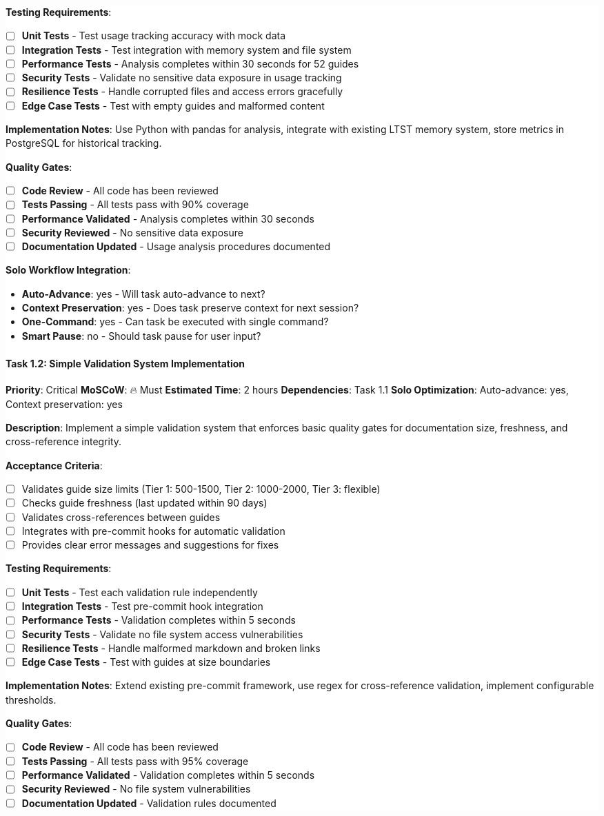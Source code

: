 **Testing Requirements**:
- [ ] **Unit Tests** - Test usage tracking accuracy with mock data
- [ ] **Integration Tests** - Test integration with memory system and file system
- [ ] **Performance Tests** - Analysis completes within 30 seconds for 52 guides
- [ ] **Security Tests** - Validate no sensitive data exposure in usage tracking
- [ ] **Resilience Tests** - Handle corrupted files and access errors gracefully
- [ ] **Edge Case Tests** - Test with empty guides and malformed content

**Implementation Notes**: Use Python with pandas for analysis, integrate with existing LTST memory system, store metrics in PostgreSQL for historical tracking.

**Quality Gates**:
- [ ] **Code Review** - All code has been reviewed
- [ ] **Tests Passing** - All tests pass with 90% coverage
- [ ] **Performance Validated** - Analysis completes within 30 seconds
- [ ] **Security Reviewed** - No sensitive data exposure
- [ ] **Documentation Updated** - Usage analysis procedures documented

**Solo Workflow Integration**:
- **Auto-Advance**: yes - Will task auto-advance to next?
- **Context Preservation**: yes - Does task preserve context for next session?
- **One-Command**: yes - Can task be executed with single command?
- **Smart Pause**: no - Should task pause for user input?

#### Task 1.2: Simple Validation System Implementation
**Priority**: Critical
**MoSCoW**: 🔥 Must
**Estimated Time**: 2 hours
**Dependencies**: Task 1.1
**Solo Optimization**: Auto-advance: yes, Context preservation: yes

**Description**: Implement a simple validation system that enforces basic quality gates for documentation size, freshness, and cross-reference integrity.

**Acceptance Criteria**:
- [ ] Validates guide size limits (Tier 1: 500-1500, Tier 2: 1000-2000, Tier 3: flexible)
- [ ] Checks guide freshness (last updated within 90 days)
- [ ] Validates cross-references between guides
- [ ] Integrates with pre-commit hooks for automatic validation
- [ ] Provides clear error messages and suggestions for fixes

**Testing Requirements**:
- [ ] **Unit Tests** - Test each validation rule independently
- [ ] **Integration Tests** - Test pre-commit hook integration
- [ ] **Performance Tests** - Validation completes within 5 seconds
- [ ] **Security Tests** - Validate no file system access vulnerabilities
- [ ] **Resilience Tests** - Handle malformed markdown and broken links
- [ ] **Edge Case Tests** - Test with guides at size boundaries

**Implementation Notes**: Extend existing pre-commit framework, use regex for cross-reference validation, implement configurable thresholds.

**Quality Gates**:
- [ ] **Code Review** - All code has been reviewed
- [ ] **Tests Passing** - All tests pass with 95% coverage
- [ ] **Performance Validated** - Validation completes within 5 seconds
- [ ] **Security Reviewed** - No file system vulnerabilities
- [ ] **Documentation Updated** - Validation rules documented
